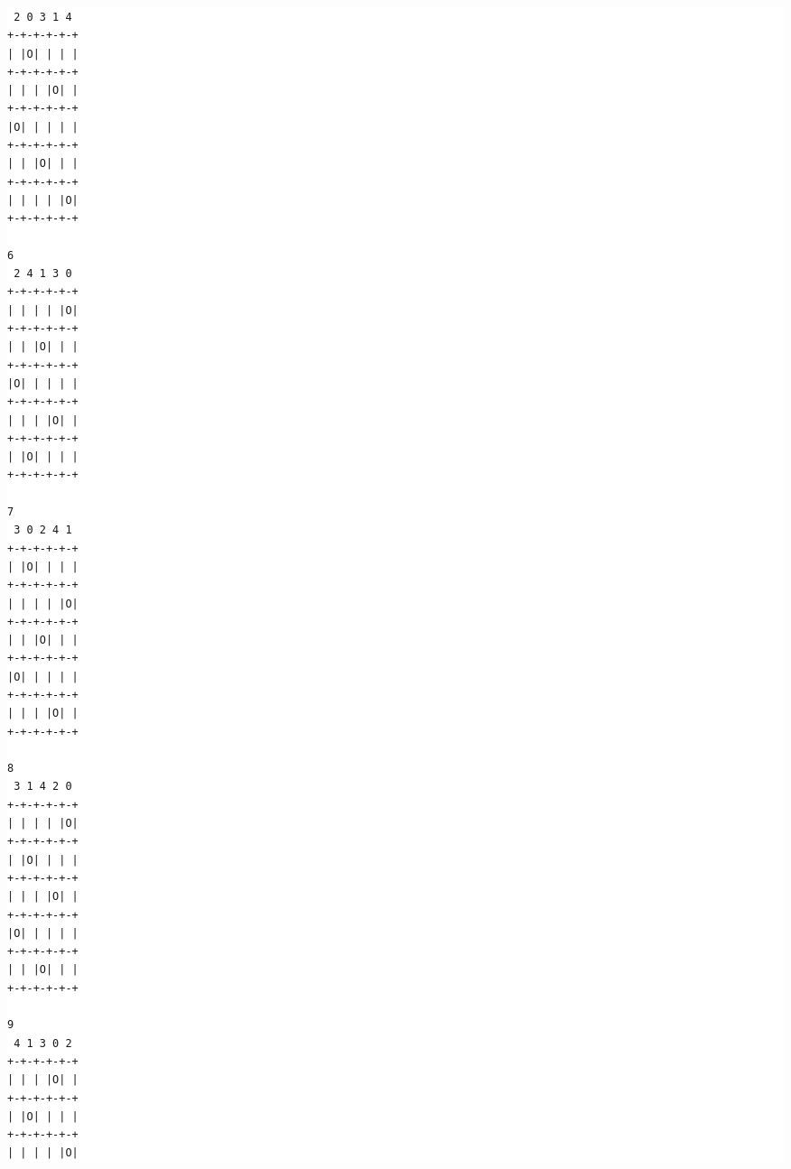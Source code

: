 ```
 2 0 3 1 4 
+-+-+-+-+-+
| |O| | | |
+-+-+-+-+-+
| | | |O| |
+-+-+-+-+-+
|O| | | | |
+-+-+-+-+-+
| | |O| | |
+-+-+-+-+-+
| | | | |O|
+-+-+-+-+-+

6
 2 4 1 3 0 
+-+-+-+-+-+
| | | | |O|
+-+-+-+-+-+
| | |O| | |
+-+-+-+-+-+
|O| | | | |
+-+-+-+-+-+
| | | |O| |
+-+-+-+-+-+
| |O| | | |
+-+-+-+-+-+

7
 3 0 2 4 1 
+-+-+-+-+-+
| |O| | | |
+-+-+-+-+-+
| | | | |O|
+-+-+-+-+-+
| | |O| | |
+-+-+-+-+-+
|O| | | | |
+-+-+-+-+-+
| | | |O| |
+-+-+-+-+-+

8
 3 1 4 2 0 
+-+-+-+-+-+
| | | | |O|
+-+-+-+-+-+
| |O| | | |
+-+-+-+-+-+
| | | |O| |
+-+-+-+-+-+
|O| | | | |
+-+-+-+-+-+
| | |O| | |
+-+-+-+-+-+

9
 4 1 3 0 2 
+-+-+-+-+-+
| | | |O| |
+-+-+-+-+-+
| |O| | | |
+-+-+-+-+-+
| | | | |O|
```